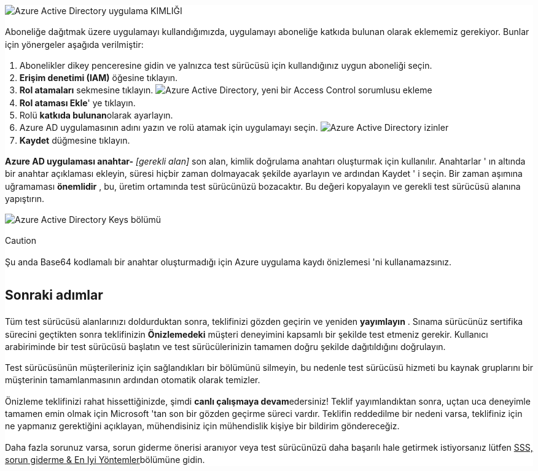 ![Azure Active Directory uygulama KIMLIĞI](./media/azure-resource-manager-test-drive/subdetails7.png)

Aboneliğe dağıtmak üzere uygulamayı kullandığımızda, uygulamayı aboneliğe katkıda bulunan olarak eklememiz gerekiyor. Bunlar için yönergeler aşağıda verilmiştir:

1. Abonelikler dikey penceresine gidin ve yalnızca test sürücüsü için kullandığınız uygun aboneliği seçin.
1. **Erişim denetimi (IAM)** öğesine tıklayın.
1. **Rol atamaları** sekmesine tıklayın.  ![Azure Active Directory, yeni bir Access Control sorumlusu ekleme](./media/azure-resource-manager-test-drive/SetupSub7_1.jpg)
1. **Rol ataması Ekle**' ye tıklayın.
1. Rolü **katkıda bulunan**olarak ayarlayın.
1. Azure AD uygulamasının adını yazın ve rolü atamak için uygulamayı seçin.
    ![Azure Active Directory izinler](./media/azure-resource-manager-test-drive/SetupSub7_2.jpg)
1. **Kaydet** düğmesine tıklayın.

**Azure AD uygulaması anahtar-** *[gerekli alan]* son alan, kimlik doğrulama anahtarı oluşturmak için kullanılır. Anahtarlar ' ın altında bir anahtar açıklaması ekleyin, süresi hiçbir zaman dolmayacak şekilde ayarlayın ve ardından Kaydet ' i seçin. Bir zaman aşımına uğramaması **önemlidir** , bu, üretim ortamında test sürücünüzü bozacaktır. Bu değeri kopyalayın ve gerekli test sürücüsü alanına yapıştırın.

![Azure Active Directory Keys bölümü](./media/azure-resource-manager-test-drive/subdetails8.png)

> [!CAUTION]
> Şu anda Base64 kodlamalı bir anahtar oluşturmadığı için Azure uygulama kaydı önizlemesi 'ni kullanamazsınız.


<a name="next-steps"></a>Sonraki adımlar
----------

Tüm test sürücüsü alanlarınızı doldurduktan sonra, teklifinizi gözden geçirin ve yeniden **yayımlayın** . Sınama sürücünüz sertifika sürecini geçtikten sonra teklifinizin **Önizlemedeki** müşteri deneyimini kapsamlı bir şekilde test etmeniz gerekir. Kullanıcı arabiriminde bir test sürücüsü başlatın ve test sürücülerinizin tamamen doğru şekilde dağıtıldığını doğrulayın.

Test sürücüsünün müşterileriniz için sağlandıkları bir bölümünü silmeyin, bu nedenle test sürücüsü hizmeti bu kaynak gruplarını bir müşterinin tamamlanmasının ardından otomatik olarak temizler.

Önizleme teklifinizi rahat hissettiğinizde, şimdi **canlı çalışmaya devam**edersiniz! Teklif yayımlandıktan sonra, uçtan uca deneyimle tamamen emin olmak için Microsoft 'tan son bir gözden geçirme süreci vardır. Teklifin reddedilme bir nedeni varsa, teklifiniz için ne yapmanız gerektiğini açıklayan, mühendisiniz için mühendislik kişiye bir bildirim göndereceğiz.

Daha fazla sorunuz varsa, sorun giderme önerisi aranıyor veya test sürücünüzü daha başarılı hale getirmek istiyorsanız lütfen [SSS, sorun giderme & En Iyi Yöntemler](./marketing-and-best-practices.md)bölümüne gidin.
